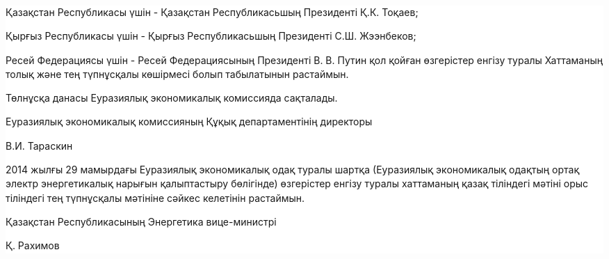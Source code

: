 Қазақстан Республикасы үшін - Қазақстан Республикасьшың Президенті Қ.К. Тоқаев;

Қырғыз Республикасы үшін - Қырғыз Республикасьшың Президенті С.Ш. Жээнбеков;

Ресей Федерациясы үшін - Ресей Федерациясының Президенті B. В. Путин қол қойған өзгерістер енгізу туралы Хаттаманың толық және тең түпнұсқалы көшірмесі болып табылатынын растаймын.

Төлнұсқа данасы Еуразиялық экономикалық комиссияда сақталады.

Еуразиялық экономикалық комиссияның Құқық департаментінің директоры

В.И. Тараскин

2014 жылғы 29 мамырдағы Еуразиялық экономикалық одақ туралы шартқа (Еуразиялық экономикалық одақтың ортақ электр энергетикалық нарығын қалыптастыру бөлігінде) өзгерістер енгізу туралы хаттаманың қазақ тіліндегі мәтіні орыс тіліндегі тең түпнұсқалы мәтініне сәйкес келетінін растаймын.

Қазақстан Республикасының Энергетика вице-министрі

Қ. Рахимов

